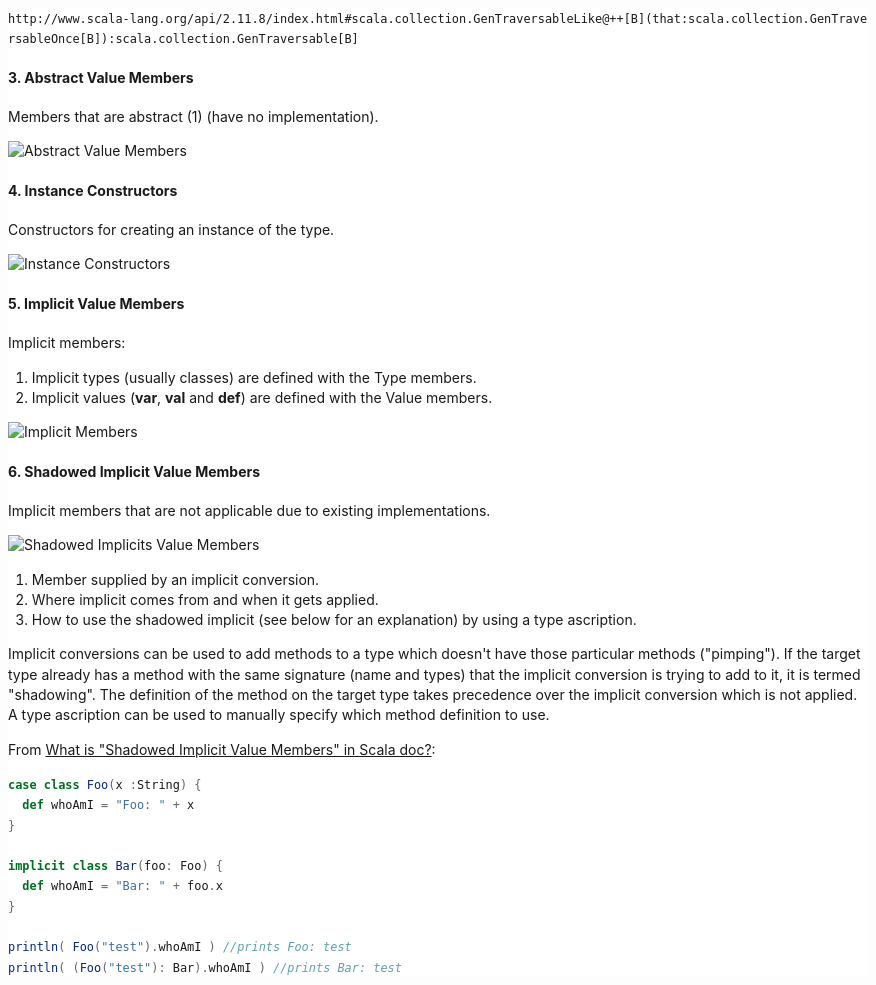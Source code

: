 ```{.command .scrollx}
http://www.scala-lang.org/api/2.11.8/index.html#scala.collection.GenTraversableLike@++[B](that:scala.collection.GenTraversableOnce[B]):scala.collection.GenTraversable[B]
```
#### 3. Abstract Value Members

Members that are abstract (1) (have no implementation).

![Abstract Value Members](/images/scaladoc_navigate/scaladoc_interface_basics_member_definition_area_abstract_value_members_dropped.png)


#### 4. Instance Constructors

Constructors for creating an instance of the type.

![Instance Constructors](/images/scaladoc_navigate/scaladoc_interface_basics_member_definition_area_instance_constructors.png)


#### 5. Implicit Value Members

Implicit members:

1. Implicit types (usually  classes) are defined with the Type members.
2. Implicit values (__var__, __val__ and __def__) are defined with the Value members.

![Implicit Members](/images/scaladoc_navigate/scaladoc_interface_basics_member_definition_area_implicit_value_members.png)


#### 6. Shadowed Implicit Value Members

Implicit members that are not applicable due to existing implementations.

![Shadowed Implicits Value Members](/images/scaladoc_navigate/scaladoc_interface_basics_member_definition_area_shadowed_implicit_value_members_dropped.png)

1. Member supplied by an implicit conversion.
2. Where implicit comes from and when it gets applied.
3. How to use the shadowed implicit (see below for an explanation) by using a type ascription.

Implicit conversions can be used to add methods to a type which doesn't have those particular methods ("pimping"). If the target type already has a method with the same signature (name and types) that the implicit conversion is trying to add to it, it is termed "shadowing". The definition of the method on the target type takes precedence over the implicit conversion which is not applied. A type ascription can be used to manually specify which method definition to use.

From [What is "Shadowed Implicit Value Members" in Scala doc?](http://stackoverflow.com/questions/19615810/what-is-shadowed-implicit-value-members-in-scala-doc):

```{.scala .scrollx}
case class Foo(x :String) {
  def whoAmI = "Foo: " + x
}

implicit class Bar(foo: Foo) {
  def whoAmI = "Bar: " + foo.x
}

println( Foo("test").whoAmI ) //prints Foo: test
println( (Foo("test"): Bar).whoAmI ) //prints Bar: test
```
